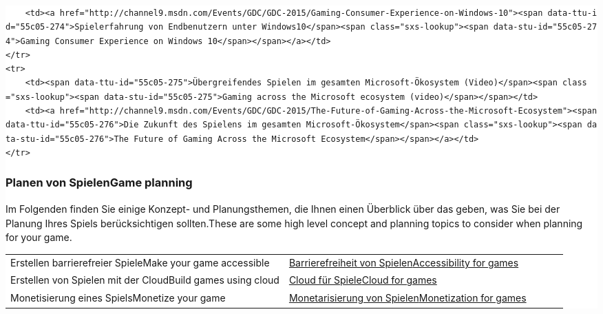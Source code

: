         <td><a href="http://channel9.msdn.com/Events/GDC/GDC-2015/Gaming-Consumer-Experience-on-Windows-10"><span data-ttu-id="55c05-274">Spielerfahrung von Endbenutzern unter Windows10</span><span class="sxs-lookup"><span data-stu-id="55c05-274">Gaming Consumer Experience on Windows 10</span></span></a></td>
    </tr>
    <tr>
        <td><span data-ttu-id="55c05-275">Übergreifendes Spielen im gesamten Microsoft-Ökosystem (Video)</span><span class="sxs-lookup"><span data-stu-id="55c05-275">Gaming across the Microsoft ecosystem (video)</span></span></td>
        <td><a href="http://channel9.msdn.com/Events/GDC/GDC-2015/The-Future-of-Gaming-Across-the-Microsoft-Ecosystem"><span data-ttu-id="55c05-276">Die Zukunft des Spielens im gesamten Microsoft-Ökosystem</span><span class="sxs-lookup"><span data-stu-id="55c05-276">The Future of Gaming Across the Microsoft Ecosystem</span></span></a></td>
    </tr>
</table>

### <a name="game-planning"></a><span data-ttu-id="55c05-277">Planen von Spielen</span><span class="sxs-lookup"><span data-stu-id="55c05-277">Game planning</span></span>

<span data-ttu-id="55c05-278">Im Folgenden finden Sie einige Konzept- und Planungsthemen, die Ihnen einen Überblick über das geben, was Sie bei der Planung Ihres Spiels berücksichtigen sollten.</span><span class="sxs-lookup"><span data-stu-id="55c05-278">These are some high level concept and planning topics to consider when planning for your game.</span></span>

<table>
    <colgroup>
    <col width="50%" />
    <col width="50%" />
    </colgroup>
    <tr>
        <td><span data-ttu-id="55c05-279">Erstellen barrierefreier Spiele</span><span class="sxs-lookup"><span data-stu-id="55c05-279">Make your game accessible</span></span></td>
        <td><a href="https://msdn.microsoft.com/windows/uwp/gaming/accessibility-for-games"><span data-ttu-id="55c05-280">Barrierefreiheit von Spielen</span><span class="sxs-lookup"><span data-stu-id="55c05-280">Accessibility for games</span></span></a></td>
    </tr>
    <tr>
        <td><span data-ttu-id="55c05-281">Erstellen von Spielen mit der Cloud</span><span class="sxs-lookup"><span data-stu-id="55c05-281">Build games using cloud</span></span></td>
        <td><a href="https://msdn.microsoft.com/windows/uwp/gaming/cloud-for-games"><span data-ttu-id="55c05-282">Cloud für Spiele</span><span class="sxs-lookup"><span data-stu-id="55c05-282">Cloud for games</span></span></a></td>
    </tr>
    <tr>
        <td><span data-ttu-id="55c05-283">Monetisierung eines Spiels</span><span class="sxs-lookup"><span data-stu-id="55c05-283">Monetize your game</span></span></td>
        <td><a href="https://msdn.microsoft.com/windows/uwp/gaming/monetization-for-games"><span data-ttu-id="55c05-284">Monetarisierung von Spielen</span><span class="sxs-lookup"><span data-stu-id="55c05-284">Monetization for games</span></span></a></td>
    </tr>
</table>
